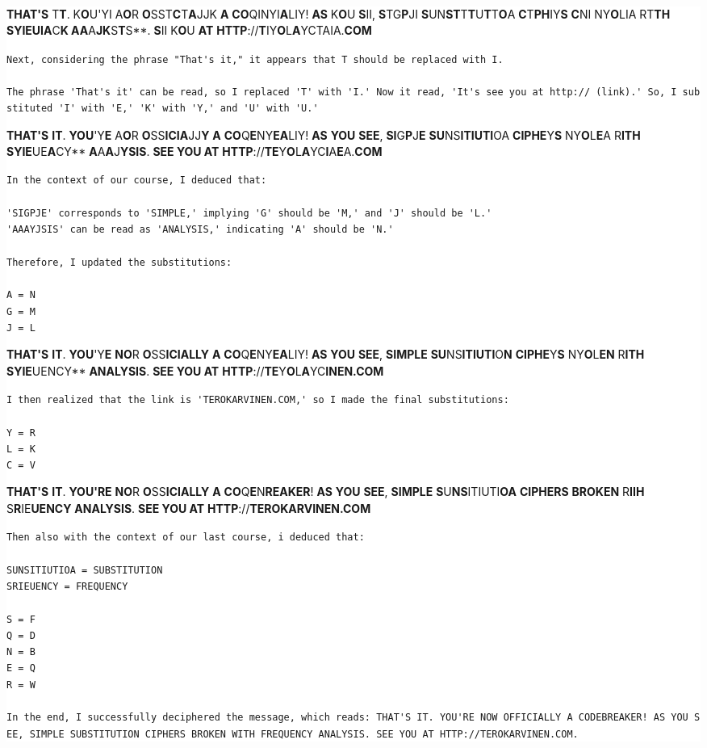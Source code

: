 **THAT'S** T**T**. K**O**U'YI A**O**R **O**SST**C**T**A**JJK **A** **CO**QINYI**A**LIY! **AS** K**O**U **S**II, **S**TG**P**JI **S**UN**ST**T**T**U**T**T**O**A **C**T**PH**IY**S** **C**NI NY**O**LIA RT**TH  SYIEUIA**C**K **A**A**A**JK**S**T**S**. **S**II K**O**U **AT** **HTTP**://**T**IY**O**L**A**YCTAIA.**COM**

```
Next, considering the phrase "That's it," it appears that T should be replaced with I.

The phrase 'That's it' can be read, so I replaced 'T' with 'I.' Now it read, 'It's see you at http:// (link).' So, I substituted 'I' with 'E,' 'K' with 'Y,' and 'U' with 'U.'
```

**THAT'S** **IT**. **YOU**'Y**E** A**O**R **O**SS**ICIA**JJ**Y** **A** **CO**Q**E**NY**EA**LIY! **AS** **YOU** **SEE**, **SI**G**P**J**E** **SU**NS**ITIUTI**OA **CIPHE**Y**S** NY**O**L**E**A R**ITH  SYIE**UE**A**CY** **A**A**A**J**YSIS**. **SEE YOU AT** **HTTP**://**TE**Y**O**L**A**YC**I**A**E**A.**COM**

```
In the context of our course, I deduced that:

'SIGPJE' corresponds to 'SIMPLE,' implying 'G' should be 'M,' and 'J' should be 'L.'
'AAAYJSIS' can be read as 'ANALYSIS,' indicating 'A' should be 'N.'

Therefore, I updated the substitutions:

A = N
G = M
J = L
```

**THAT'S** **IT**. **YOU**'Y**E** **NO**R **O**SS**ICIALLY** **A** **CO**Q**E**NY**EA**LIY! **AS** **YOU** **SEE**, **SIMPLE** **SU**NS**ITIUTI**O**N** **CIPHE**Y**S** NY**O**L**EN** R**ITH SYIE**UENCY** **ANALYSIS**. **SEE YOU AT** **HTTP**://**TE**Y**O**L**A**YC**INEN.COM**

```
I then realized that the link is 'TEROKARVINEN.COM,' so I made the final substitutions:

Y = R
L = K
C = V
```

**THAT'S** **IT**. **YOU'RE** **NO**R **O**SS**ICIALLY** **A** **CO**Q**E**N**REAKER**! **AS** **YOU** **SEE**, **SIMPLE** **S**U**NS**ITIUTI**OA** **CIPHERS** **BROKEN** R**IIH** S**R**IE**UENCY** **ANALYSIS**. **SEE YOU AT** **HTTP**://**TEROKARVINEN.COM**

```
Then also with the context of our last course, i deduced that:

SUNSITIUTIOA = SUBSTITUTION
SRIEUENCY = FREQUENCY

S = F
Q = D
N = B
E = Q
R = W

In the end, I successfully deciphered the message, which reads: THAT'S IT. YOU'RE NOW OFFICIALLY A CODEBREAKER! AS YOU SEE, SIMPLE SUBSTITUTION CIPHERS BROKEN WITH FREQUENCY ANALYSIS. SEE YOU AT HTTP://TEROKARVINEN.COM.
```
